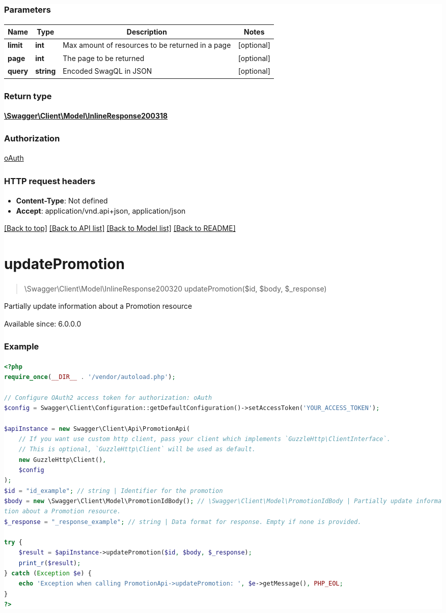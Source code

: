 ### Parameters

Name | Type | Description  | Notes
------------- | ------------- | ------------- | -------------
 **limit** | **int**| Max amount of resources to be returned in a page | [optional]
 **page** | **int**| The page to be returned | [optional]
 **query** | **string**| Encoded SwagQL in JSON | [optional]

### Return type

[**\Swagger\Client\Model\InlineResponse200318**](../Model/InlineResponse200318.md)

### Authorization

[oAuth](../../README.md#oAuth)

### HTTP request headers

 - **Content-Type**: Not defined
 - **Accept**: application/vnd.api+json, application/json

[[Back to top]](#) [[Back to API list]](../../README.md#documentation-for-api-endpoints) [[Back to Model list]](../../README.md#documentation-for-models) [[Back to README]](../../README.md)

# **updatePromotion**
> \Swagger\Client\Model\InlineResponse200320 updatePromotion($id, $body, $_response)

Partially update information about a Promotion resource

Available since: 6.0.0.0

### Example
```php
<?php
require_once(__DIR__ . '/vendor/autoload.php');

// Configure OAuth2 access token for authorization: oAuth
$config = Swagger\Client\Configuration::getDefaultConfiguration()->setAccessToken('YOUR_ACCESS_TOKEN');

$apiInstance = new Swagger\Client\Api\PromotionApi(
    // If you want use custom http client, pass your client which implements `GuzzleHttp\ClientInterface`.
    // This is optional, `GuzzleHttp\Client` will be used as default.
    new GuzzleHttp\Client(),
    $config
);
$id = "id_example"; // string | Identifier for the promotion
$body = new \Swagger\Client\Model\PromotionIdBody(); // \Swagger\Client\Model\PromotionIdBody | Partially update information about a Promotion resource.
$_response = "_response_example"; // string | Data format for response. Empty if none is provided.

try {
    $result = $apiInstance->updatePromotion($id, $body, $_response);
    print_r($result);
} catch (Exception $e) {
    echo 'Exception when calling PromotionApi->updatePromotion: ', $e->getMessage(), PHP_EOL;
}
?>
```
